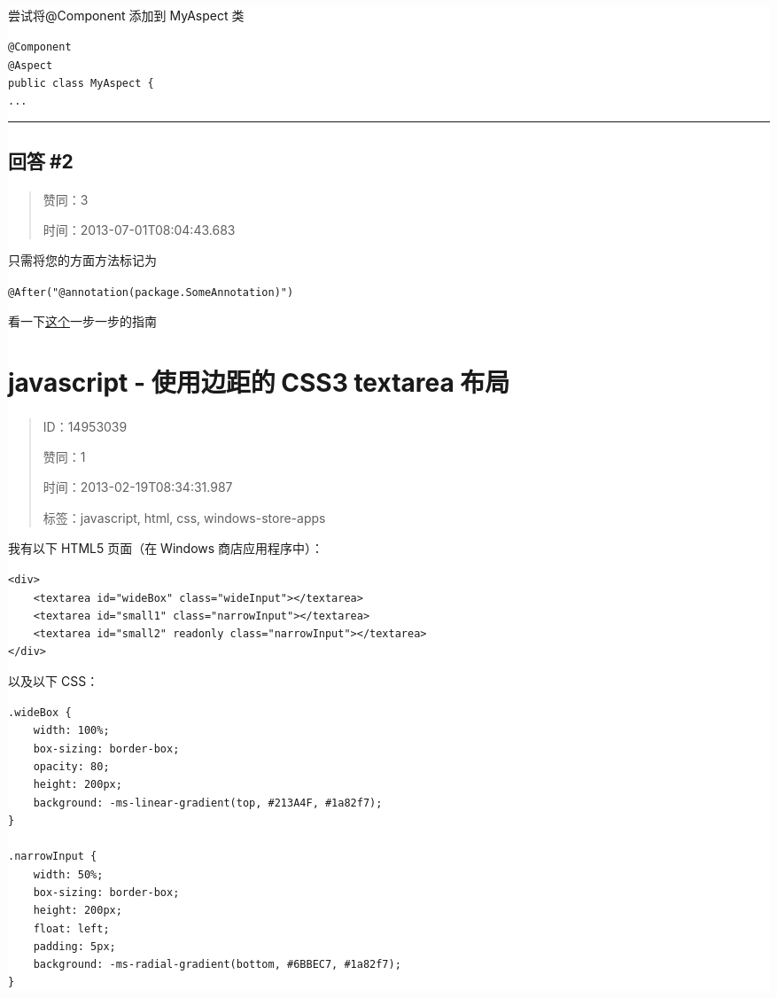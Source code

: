 尝试将@Component 添加到 MyAspect 类

```
@Component
@Aspect
public class MyAspect {
... 
```

* * *

## 回答 #2

> 赞同：3
> 
> 时间：2013-07-01T08:04:43.683

只需将您的方面方法标记为

```
@After("@annotation(package.SomeAnnotation)") 
```

看一下[这个](http://rdafbn.blogspot.co.uk/2013/06/intercept-annotation-with-aspetcj-in.html)一步一步的指南

# javascript - 使用边距的 CSS3 textarea 布局

> ID：14953039
> 
> 赞同：1
> 
> 时间：2013-02-19T08:34:31.987
> 
> 标签：javascript, html, css, windows-store-apps

我有以下 HTML5 页面（在 Windows 商店应用程序中）：

```
<div>
    <textarea id="wideBox" class="wideInput"></textarea>        
    <textarea id="small1" class="narrowInput"></textarea>
    <textarea id="small2" readonly class="narrowInput"></textarea>
</div> 
```

以及以下 CSS：

```
.wideBox {
    width: 100%;
    box-sizing: border-box;
    opacity: 80;
    height: 200px;
    background: -ms-linear-gradient(top, #213A4F, #1a82f7);
}

.narrowInput {
    width: 50%;
    box-sizing: border-box;
    height: 200px;
    float: left;
    padding: 5px;
    background: -ms-radial-gradient(bottom, #6BBEC7, #1a82f7);
} 
```

